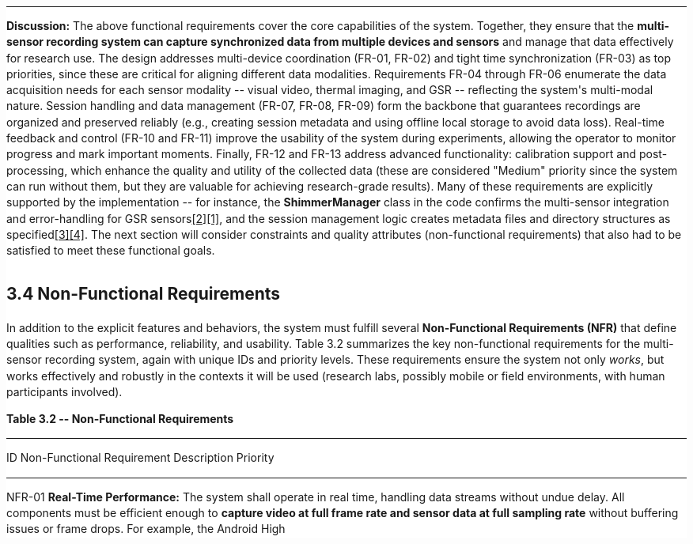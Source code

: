   ----------------------------------------------------------------------------------------------------------------------------------------------------------------------------------------------------------------------------------------------------------------------------------------------------------------------------------------------------------------------------------------------------------------------------------

**Discussion:** The above functional requirements cover the core
capabilities of the system. Together, they ensure that the
**multi-sensor recording system can capture synchronized data from
multiple devices and sensors** and manage that data effectively for
research use. The design addresses multi-device coordination (FR-01,
FR-02) and tight time synchronization (FR-03) as top priorities, since
these are critical for aligning different data modalities. Requirements
FR-04 through FR-06 enumerate the data acquisition needs for each sensor
modality -- visual video, thermal imaging, and GSR -- reflecting the
system's multi-modal nature. Session handling and data management
(FR-07, FR-08, FR-09) form the backbone that guarantees recordings are
organized and preserved reliably (e.g., creating session metadata and
using offline local storage to avoid data loss). Real-time feedback and
control (FR-10 and FR-11) improve the usability of the system during
experiments, allowing the operator to monitor progress and mark
important moments. Finally, FR-12 and FR-13 address advanced
functionality: calibration support and post-processing, which enhance
the quality and utility of the collected data (these are considered
"Medium" priority since the system can run without them, but they are
valuable for achieving research-grade results). Many of these
requirements are explicitly supported by the implementation -- for
instance, the **ShimmerManager** class in the code confirms the
multi-sensor integration and error-handling for GSR
sensors[\[2\]](https://github.com/buccancs/bucika_gsr/blob/095f8dae40941e69d70e88e8a5ac9911bfd181ee/PythonApp/shimmer_manager.py#L138-L145)[\[1\]](https://github.com/buccancs/bucika_gsr/blob/095f8dae40941e69d70e88e8a5ac9911bfd181ee/PythonApp/shimmer_manager.py#L144-L151),
and the session management logic creates metadata files and directory
structures as
specified[\[3\]](https://github.com/buccancs/bucika_gsr/blob/095f8dae40941e69d70e88e8a5ac9911bfd181ee/PythonApp/session/session_manager.py#L74-L81)[\[4\]](https://github.com/buccancs/bucika_gsr/blob/095f8dae40941e69d70e88e8a5ac9911bfd181ee/AndroidApp/src/main/java/com/multisensor/recording/service/SessionManager.kt#L334-L342).
The next section will consider constraints and quality attributes
(non-functional requirements) that also had to be satisfied to meet
these functional goals.

## 3.4 Non-Functional Requirements

In addition to the explicit features and behaviors, the system must
fulfill several **Non-Functional Requirements (NFR)** that define
qualities such as performance, reliability, and usability. Table 3.2
summarizes the key non-functional requirements for the multi-sensor
recording system, again with unique IDs and priority levels. These
requirements ensure the system not only *works*, but works effectively
and robustly in the contexts it will be used (research labs, possibly
mobile or field environments, with human participants involved).

**Table 3.2 -- Non-Functional Requirements**

  -----------------------------------------------------------------------------------------------------------------------------------------------------------------------------------------------------------------------------------------------------------------------------------------------------------------------------------------------------
  ID                      Non-Functional Requirement Description                                                                                                                                                                                                                                                                Priority
  ----------------------- ----------------------------------------------------------------------------------------------------------------------------------------------------------------------------------------------------------------------------------------------------------------------------------------------------- -----------------------
  NFR-01                  **Real-Time Performance:** The system shall operate in real time, handling data streams without undue delay. All components must be efficient enough to **capture video at full frame rate and sensor data at full sampling rate** without buffering issues or frame drops. For example, the Android  High